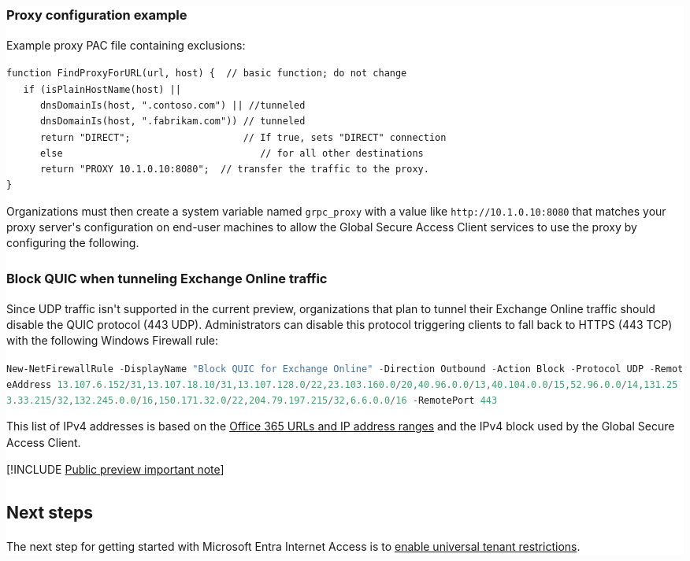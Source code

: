 ### Proxy configuration example

Example proxy PAC file containing exclusions:  

```
function FindProxyForURL(url, host) {  // basic function; do not change
   if (isPlainHostName(host) ||    
      dnsDomainIs(host, ".contoso.com") || //tunneled  
      dnsDomainIs(host, ".fabrikam.com")) // tunneled  
      return "DIRECT";                    // If true, sets "DIRECT" connection  
      else                                   // for all other destinations  
      return "PROXY 10.1.0.10:8080";  // transfer the traffic to the proxy. 
}  
```

Organizations must then create a system variable named `grpc_proxy` with a value like `http://10.1.0.10:8080` that matches your proxy server's configuration on end-user machines to allow the Global Secure Access Client services to use the proxy by configuring the following.

### Block QUIC when tunneling Exchange Online traffic 

Since UDP traffic isn't supported in the current preview, organizations that plan to tunnel their Exchange Online traffic should disable the QUIC protocol (443 UDP). Administrators can disable this protocol triggering clients to fall back to HTTPS (443 TCP) with the following Windows Firewall rule:

```powershell
New-NetFirewallRule -DisplayName "Block QUIC for Exchange Online" -Direction Outbound -Action Block -Protocol UDP -RemoteAddress 13.107.6.152/31,13.107.18.10/31,13.107.128.0/22,23.103.160.0/20,40.96.0.0/13,40.104.0.0/15,52.96.0.0/14,131.253.33.215/32,132.245.0.0/16,150.171.32.0/22,204.79.197.215/32,6.6.0.0/16 -RemotePort 443 
```

This list of IPv4 addresses is based on the [Office 365 URLs and IP address ranges](/microsoft-365/enterprise/urls-and-ip-address-ranges#exchange-online) and the IPv4 block used by the Global Secure Access Client.

[!INCLUDE [Public preview important note](./includes/public-preview-important-note.md)]

## Next steps

The next step for getting started with Microsoft Entra Internet Access is to [enable universal tenant restrictions](how-to-universal-tenant-restrictions.md).
